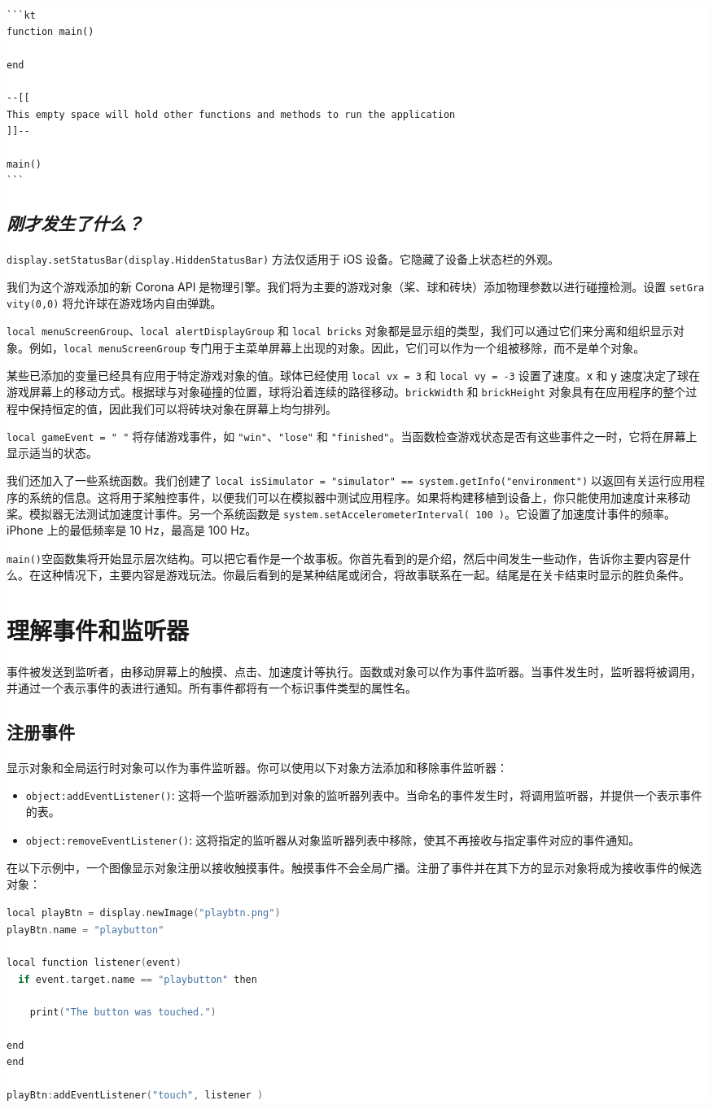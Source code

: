     ```kt
    function main()

    end

    --[[
    This empty space will hold other functions and methods to run the application
    ]]--

    main()
    ```

## *刚才发生了什么？*

`display.setStatusBar(display.HiddenStatusBar)` 方法仅适用于 iOS 设备。它隐藏了设备上状态栏的外观。

我们为这个游戏添加的新 Corona API 是物理引擎。我们将为主要的游戏对象（桨、球和砖块）添加物理参数以进行碰撞检测。设置 `setGravity(0,0)` 将允许球在游戏场内自由弹跳。

`local menuScreenGroup`、`local alertDisplayGroup` 和 `local bricks` 对象都是显示组的类型，我们可以通过它们来分离和组织显示对象。例如，`local menuScreenGroup` 专门用于主菜单屏幕上出现的对象。因此，它们可以作为一个组被移除，而不是单个对象。

某些已添加的变量已经具有应用于特定游戏对象的值。球体已经使用 `local vx = 3` 和 `local vy = -3` 设置了速度。x 和 y 速度决定了球在游戏屏幕上的移动方式。根据球与对象碰撞的位置，球将沿着连续的路径移动。`brickWidth` 和 `brickHeight` 对象具有在应用程序的整个过程中保持恒定的值，因此我们可以将砖块对象在屏幕上均匀排列。

`local gameEvent = " "` 将存储游戏事件，如 `"win"`、`"lose"` 和 `"finished"`。当函数检查游戏状态是否有这些事件之一时，它将在屏幕上显示适当的状态。

我们还加入了一些系统函数。我们创建了 `local isSimulator = "simulator" == system.getInfo("environment")` 以返回有关运行应用程序的系统的信息。这将用于桨触控事件，以便我们可以在模拟器中测试应用程序。如果将构建移植到设备上，你只能使用加速度计来移动桨。模拟器无法测试加速度计事件。另一个系统函数是 `system.setAccelerometerInterval( 100 )`。它设置了加速度计事件的频率。iPhone 上的最低频率是 10 Hz，最高是 100 Hz。

`main()`空函数集将开始显示层次结构。可以把它看作是一个故事板。你首先看到的是介绍，然后中间发生一些动作，告诉你主要内容是什么。在这种情况下，主要内容是游戏玩法。你最后看到的是某种结尾或闭合，将故事联系在一起。结尾是在关卡结束时显示的胜负条件。

# 理解事件和监听器

事件被发送到监听者，由移动屏幕上的触摸、点击、加速度计等执行。函数或对象可以作为事件监听器。当事件发生时，监听器将被调用，并通过一个表示事件的表进行通知。所有事件都将有一个标识事件类型的属性名。

## 注册事件

显示对象和全局运行时对象可以作为事件监听器。你可以使用以下对象方法添加和移除事件监听器：

+   `object:addEventListener()`: 这将一个监听器添加到对象的监听器列表中。当命名的事件发生时，将调用监听器，并提供一个表示事件的表。

+   `object:removeEventListener()`: 这将指定的监听器从对象监听器列表中移除，使其不再接收与指定事件对应的事件通知。

在以下示例中，一个图像显示对象注册以接收触摸事件。触摸事件不会全局广播。注册了事件并在其下方的显示对象将成为接收事件的候选对象：

```kt
local playBtn = display.newImage("playbtn.png")
playBtn.name = "playbutton"

local function listener(event)
  if event.target.name == "playbutton" then

    print("The button was touched.")

end
end

playBtn:addEventListener("touch", listener )
```
